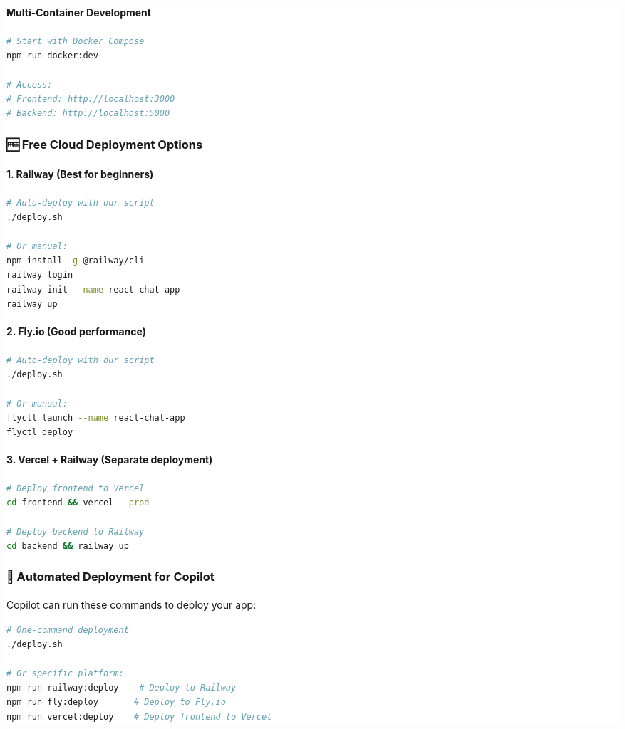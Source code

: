 #### Multi-Container Development
```bash
# Start with Docker Compose
npm run docker:dev

# Access:
# Frontend: http://localhost:3000
# Backend: http://localhost:5000
```

### 🆓 Free Cloud Deployment Options

#### 1. Railway (Best for beginners)
```bash
# Auto-deploy with our script
./deploy.sh

# Or manual:
npm install -g @railway/cli
railway login
railway init --name react-chat-app
railway up
```

#### 2. Fly.io (Good performance)
```bash
# Auto-deploy with our script
./deploy.sh

# Or manual:
flyctl launch --name react-chat-app
flyctl deploy
```

#### 3. Vercel + Railway (Separate deployment)
```bash
# Deploy frontend to Vercel
cd frontend && vercel --prod

# Deploy backend to Railway
cd backend && railway up
```

### 🤖 Automated Deployment for Copilot

Copilot can run these commands to deploy your app:

```bash
# One-command deployment
./deploy.sh

# Or specific platform:
npm run railway:deploy    # Deploy to Railway
npm run fly:deploy       # Deploy to Fly.io
npm run vercel:deploy    # Deploy frontend to Vercel
```
